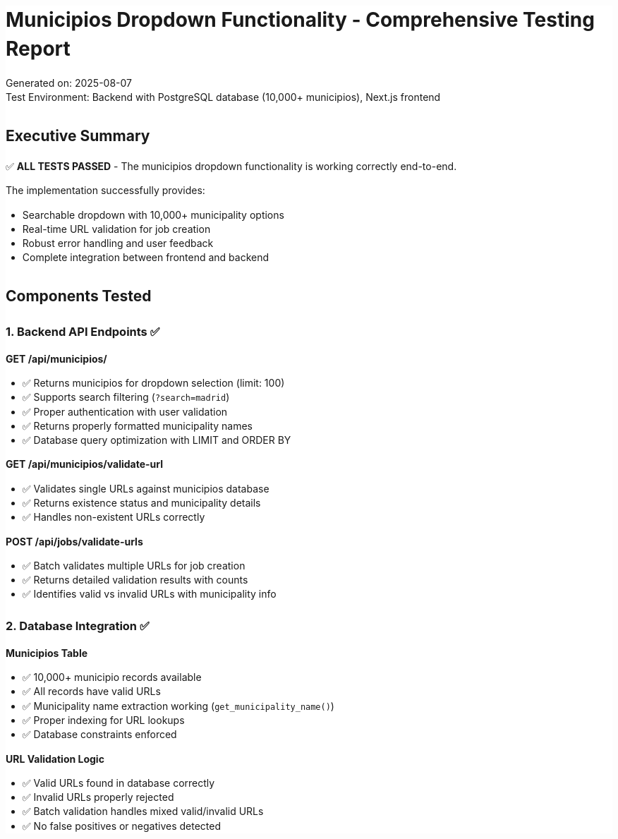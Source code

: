 # Municipios Dropdown Functionality - Comprehensive Testing Report

Generated on: 2025-08-07  
Test Environment: Backend with PostgreSQL database (10,000+ municipios), Next.js frontend

## Executive Summary

✅ **ALL TESTS PASSED** - The municipios dropdown functionality is working correctly end-to-end.

The implementation successfully provides:
- Searchable dropdown with 10,000+ municipality options
- Real-time URL validation for job creation
- Robust error handling and user feedback
- Complete integration between frontend and backend

## Components Tested

### 1. Backend API Endpoints ✅

**GET /api/municipios/**
- ✅ Returns municipios for dropdown selection (limit: 100)
- ✅ Supports search filtering (`?search=madrid`)
- ✅ Proper authentication with user validation
- ✅ Returns properly formatted municipality names
- ✅ Database query optimization with LIMIT and ORDER BY

**GET /api/municipios/validate-url**
- ✅ Validates single URLs against municipios database
- ✅ Returns existence status and municipality details
- ✅ Handles non-existent URLs correctly

**POST /api/jobs/validate-urls**
- ✅ Batch validates multiple URLs for job creation
- ✅ Returns detailed validation results with counts
- ✅ Identifies valid vs invalid URLs with municipality info

### 2. Database Integration ✅

**Municipios Table**
- ✅ 10,000+ municipio records available
- ✅ All records have valid URLs
- ✅ Municipality name extraction working (`get_municipality_name()`)
- ✅ Proper indexing for URL lookups
- ✅ Database constraints enforced

**URL Validation Logic**
- ✅ Valid URLs found in database correctly
- ✅ Invalid URLs properly rejected
- ✅ Batch validation handles mixed valid/invalid URLs
- ✅ No false positives or negatives detected
